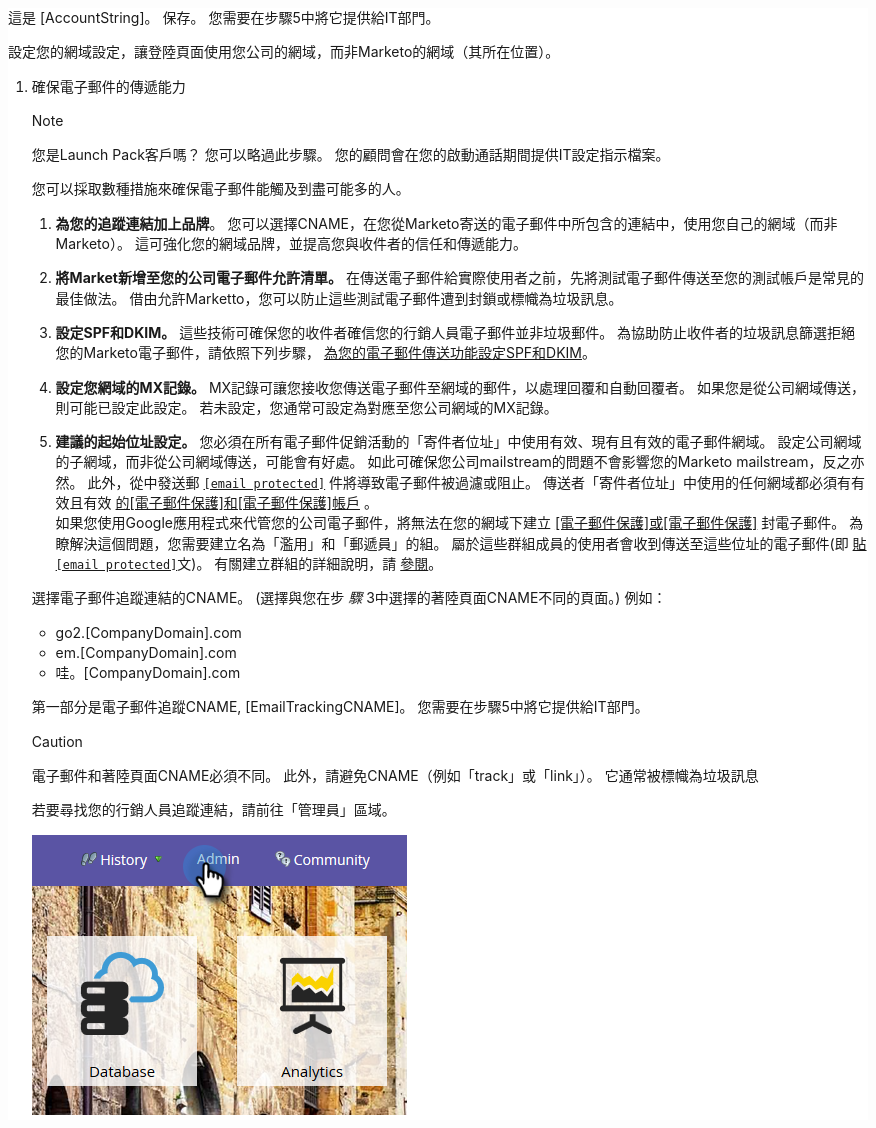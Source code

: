   這是 [AccountString]。 保存。 您需要在步驟5中將它提供給IT部門。

設定您的網域設定，讓登陸頁面使用您公司的網域，而非Marketo的網域（其所在位置）。

1. 確保電子郵件的傳遞能力

   >[!NOTE]
   >
   >您是Launch Pack客戶嗎？ 您可以略過此步驟。 您的顧問會在您的啟動通話期間提供IT設定指示檔案。

   您可以採取數種措施來確保電子郵件能觸及到盡可能多的人。

   1. **為您的追蹤連結加上品牌**。 您可以選擇CNAME，在您從Marketo寄送的電子郵件中所包含的連結中，使用您自己的網域（而非Marketo）。 這可強化您的網域品牌，並提高您與收件者的信任和傳遞能力。
   1. **將Market新增至您的公司電子郵件允許清單。** 在傳送電子郵件給實際使用者之前，先將測試電子郵件傳送至您的測試帳戶是常見的最佳做法。 借由允許Marketto，您可以防止這些測試電子郵件遭到封鎖或標幟為垃圾訊息。
   1. **設定SPF和DKIM。** 這些技術可確保您的收件者確信您的行銷人員電子郵件並非垃圾郵件。 為協助防止收件者的垃圾訊息篩選拒絕您的Marketo電子郵件，請依照下列步驟， [為您的電子郵件傳送功能設定SPF和DKIM](../product-docs/email-marketing/deliverability/set-up-spf-and-dkim-for-your-email-deliverability.md)。

   1. **設定您網域的MX記錄。** MX記錄可讓您接收您傳送電子郵件至網域的郵件，以處理回覆和自動回覆者。 如果您是從公司網域傳送，則可能已設定此設定。 若未設定，您通常可設定為對應至您公司網域的MX記錄。
   1. **建議的起始位址設定。** 您必須在所有電子郵件促銷活動的「寄件者位址」中使用有效、現有且有效的電子郵件網域。 設定公司網域的子網域，而非從公司網域傳送，可能會有好處。 如此可確保您公司mailstream的問題不會影響您的Marketo mailstream，反之亦然。 此外，從中發送郵 [`[email protected]`](http://docs.marketo.com/cdn-cgi/l/email-protection#e99a86848c9d8180878ea98786878c91809a9d8c879d8d8684888087c78a8684) 件將導致電子郵件被過濾或阻止。 傳送者「寄件者位址」中使用的任何網域都必須有有效且有效 [的[電子郵件保護]](http://docs.marketo.com/cdn-cgi/l/email-protection)[和[電子郵件保護]帳戶](http://docs.marketo.com/cdn-cgi/l/email-protection) 。\
      如果您使用Google應用程式來代管您的公司電子郵件，將無法在您的網域下建立 [[電子郵件保護]](http://docs.marketo.com/cdn-cgi/l/email-protection)[或[電子郵件保護]](http://docs.marketo.com/cdn-cgi/l/email-protection) 封電子郵件。 為瞭解決這個問題，您需要建立名為「濫用」和「郵遞員」的組。 屬於這些群組成員的使用者會收到傳送至這些位址的電子郵件(即 [貼 `[email protected]`](http://docs.marketo.com/cdn-cgi/l/email-protection#88f8e7fbfce5e9fbfcedfac8ece7e5e9e1e6a6ebe7e5)文)。 有關建立群組的詳細說明，請 [參閱](https://support.google.com/a/answer/33343#adminconsole)。

   選擇電子郵件追蹤連結的CNAME。 (選擇與您在步 *驟* 3中選擇的著陸頁面CNAME不同的頁面。) 例如：

   * go2.[CompanyDomain].com
   * em.[CompanyDomain].com
   * 哇。[CompanyDomain].com

   第一部分是電子郵件追蹤CNAME, [EmailTrackingCNAME]。 您需要在步驟5中將它提供給IT部門。

   >[!CAUTION]
   >
   >電子郵件和著陸頁面CNAME必須不同。 此外，請避免CNAME（例如「track」或「link」）。 它通常被標幟為垃圾訊息

   若要尋找您的行銷人員追蹤連結，請前往「管理員」區域。

   ![](assets/admin.png)
